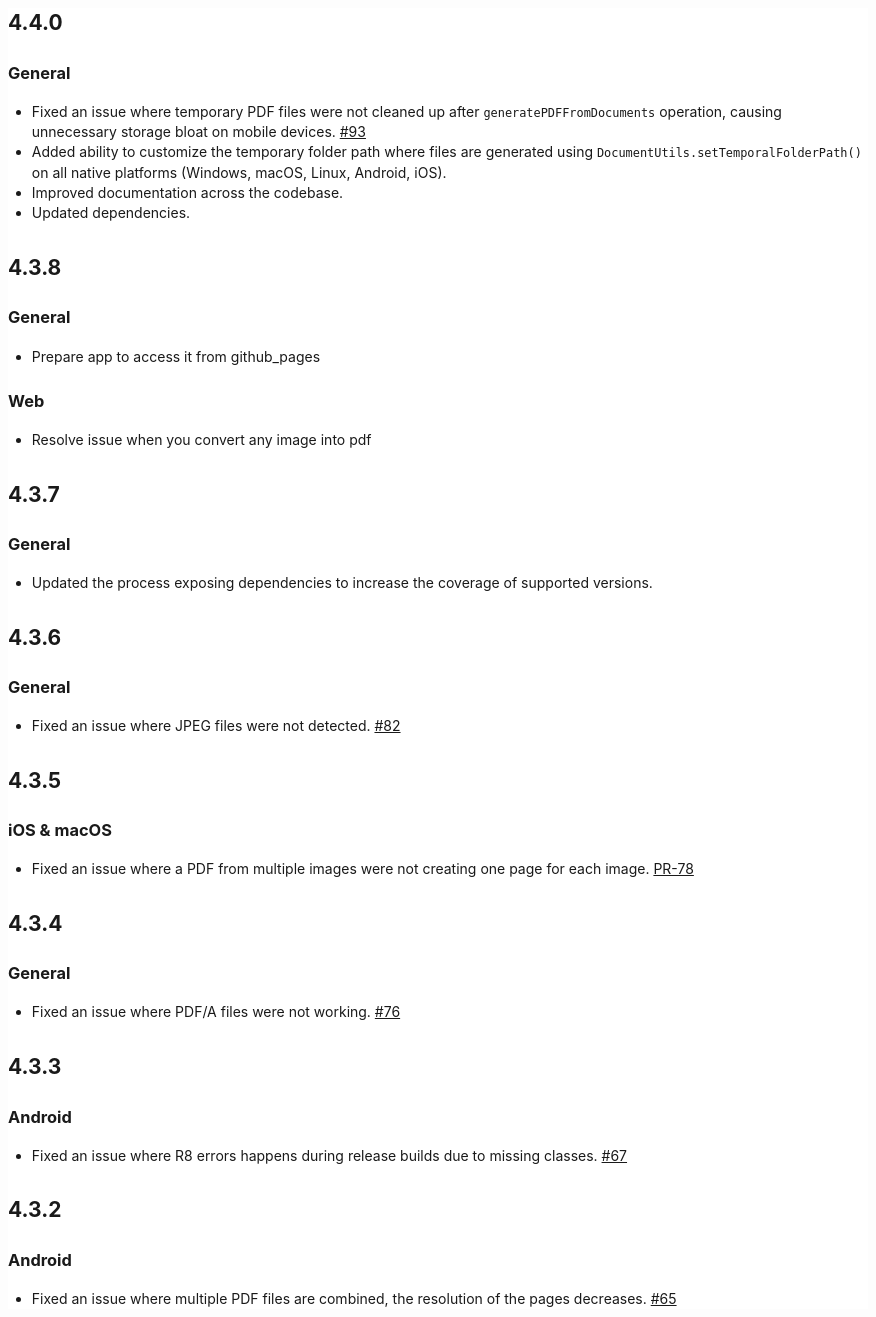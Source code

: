 ## 4.4.0
### General
* Fixed an issue where temporary PDF files were not cleaned up after `generatePDFFromDocuments` operation, causing unnecessary storage bloat on mobile devices. [#93](https://github.com/vicajilau/pdf_combiner/issues/93)
* Added ability to customize the temporary folder path where files are generated using `DocumentUtils.setTemporalFolderPath()` on all native platforms (Windows, macOS, Linux, Android, iOS).
* Improved documentation across the codebase.
* Updated dependencies.

## 4.3.8
### General
* Prepare app to access it from github_pages
### Web 
* Resolve issue when you convert any image into pdf

## 4.3.7
### General
* Updated the process exposing dependencies to increase the coverage of supported versions.

## 4.3.6
### General
* Fixed an issue where JPEG files were not detected. [#82](https://github.com/vicajilau/pdf_combiner/issues/82)

## 4.3.5
### iOS & macOS
* Fixed an issue where a PDF from multiple images were not creating one page for each image. [PR-78](https://github.com/vicajilau/pdf_combiner/pull/78) 

## 4.3.4
### General
* Fixed an issue where PDF/A files were not working. [#76](https://github.com/vicajilau/pdf_combiner/issues/76) 

## 4.3.3
### Android
* Fixed an issue where R8 errors happens during release builds due to missing classes. [#67](https://github.com/vicajilau/pdf_combiner/issues/67)

## 4.3.2
### Android
* Fixed an issue where multiple PDF files are combined, the resolution of the pages decreases. [#65](https://github.com/vicajilau/pdf_combiner/issues/65)
